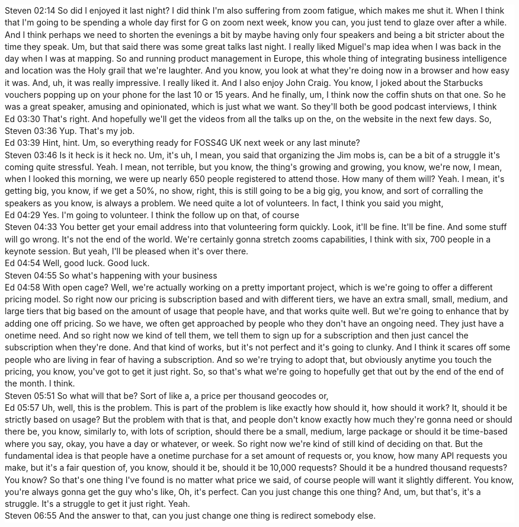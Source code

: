 <div class="pt20">Steven    02:14    So did I enjoyed it last night? I did think I'm also suffering from zoom fatigue, which makes me shut it. When I think that I'm going to be spending a whole day first for G on zoom next week, know you can, you just tend to glaze over after a while. And I think perhaps we need to shorten the evenings a bit by maybe having only four speakers and being a bit stricter about the time they speak. Um, but that said there was some great talks last night. I really liked Miguel's map idea when I was back in the day when I was at mapping. So and running product management in Europe, this whole thing of integrating business intelligence and location was the Holy grail that we're laughter. And you know, you look at what they're doing now in a browser and how easy it was. And, uh, it was really impressive. I really liked it. And I also enjoy John Craig. You know, I joked about the Starbucks vouchers popping up on your phone for the last 10 or 15 years. And he finally, um, I think now the coffin shuts on that one. So he was a great speaker, amusing and opinionated, which is just what we want. So they'll both be good podcast interviews, I think  </div>
<div class="pt20">Ed    03:30    That's right. And hopefully we'll get the videos from all the talks up on the, on the website in the next few days. So,  </div>
<div class="pt20">Steven    03:36    Yup. That's my job.  </div>
<div class="pt20">Ed    03:39    Hint, hint. Um, so everything ready for FOSS4G UK next week or any last minute?  </div>
<div class="pt20">Steven    03:46    Is it heck is it heck no. Um, it's uh, I mean, you said that organizing the Jim mobs is, can be a bit of a struggle it's coming quite stressful. Yeah. I mean, not terrible, but you know, the thing's growing and growing, you know, we're now, I mean, when I looked this morning, we were up nearly 650 people registered to attend those. How many of them will? Yeah. I mean, it's getting big, you know, if we get a 50%, no show, right, this is still going to be a big gig, you know, and sort of corralling the speakers as you know, is always a problem. We need quite a lot of volunteers. In fact, I think you said you might,  </div>
<div class="pt20">Ed    04:29    Yes. I'm going to volunteer. I think the follow up on that, of course  </div>
<div class="pt20">Steven    04:33    You better get your email address into that volunteering form quickly. Look, it'll be fine. It'll be fine. And some stuff will go wrong. It's not the end of the world. We're certainly gonna stretch zooms capabilities, I think with six, 700 people in a keynote session. But yeah, I'll be pleased when it's over there.  </div>
<div class="pt20">Ed    04:54    Well, good luck. Good luck.  </div>
<div class="pt20">Steven    04:55    So what's happening with your business  </div>
<div class="pt20">Ed    04:58    With open cage? Well, we're actually working on a pretty important project, which is we're going to offer a different pricing model. So right now our pricing is subscription based and with different tiers, we have an extra small, small, medium, and large tiers that big based on the amount of usage that people have, and that works quite well. But we're going to enhance that by adding one off pricing. So we have, we often get approached by people who they don't have an ongoing need. They just have a onetime need. And so right now we kind of tell them, we tell them to sign up for a subscription and then just cancel the subscription when they're done. And that kind of works, but it's not perfect and it's going to clunky. And I think it scares off some people who are living in fear of having a subscription. And so we're trying to adopt that, but obviously anytime you touch the pricing, you know, you've got to get it just right. So, so that's what we're going to hopefully get that out by the end of the end of the month. I think.  </div>
<div class="pt20">Steven    05:51    So what will that be? Sort of like a, a price per thousand geocodes or,  </div>
<div class="pt20">Ed    05:57    Uh, well, this is the problem. This is part of the problem is like exactly how should it, how should it work? It, should it be strictly based on usage? But the problem with that is that, and people don't know exactly how much they're gonna need or should there be, you know, similarly to, with lots of scription, should there be a small, medium, large package or should it be time-based where you say, okay, you have a day or whatever, or week. So right now we're kind of still kind of deciding on that. But the fundamental idea is that people have a onetime purchase for a set amount of requests or, you know, how many API requests you make, but it's a fair question of, you know, should it be, should it be 10,000 requests? Should it be a hundred thousand requests? You know? So that's one thing I've found is no matter what price we said, of course people will want it slightly different. You know, you're always gonna get the guy who's like, Oh, it's perfect. Can you just change this one thing? And, um, but that's, it's a struggle. It's a struggle to get it just right. Yeah.  </div>
<div class="pt20">Steven    06:55    And the answer to that, can you just change one thing is redirect somebody else.  </div>